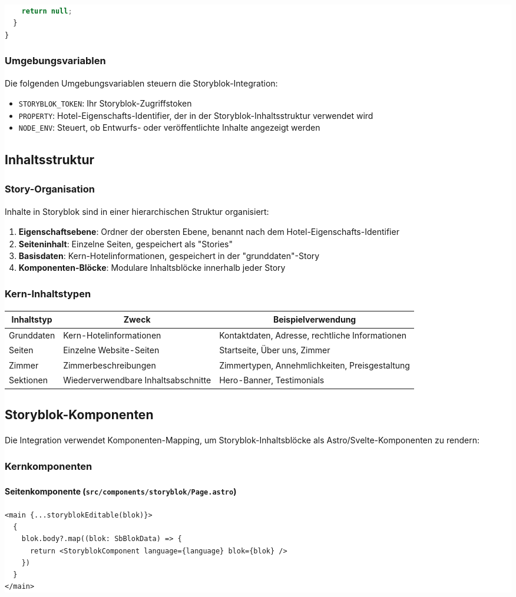 ```javascript
    return null;
  }
}
```

### Umgebungsvariablen

Die folgenden Umgebungsvariablen steuern die Storyblok-Integration:

- `STORYBLOK_TOKEN`: Ihr Storyblok-Zugriffstoken
- `PROPERTY`: Hotel-Eigenschafts-Identifier, der in der Storyblok-Inhaltsstruktur verwendet wird
- `NODE_ENV`: Steuert, ob Entwurfs- oder veröffentlichte Inhalte angezeigt werden

## Inhaltsstruktur

### Story-Organisation

Inhalte in Storyblok sind in einer hierarchischen Struktur organisiert:

1. **Eigenschaftsebene**: Ordner der obersten Ebene, benannt nach dem Hotel-Eigenschafts-Identifier
2. **Seiteninhalt**: Einzelne Seiten, gespeichert als "Stories"
3. **Basisdaten**: Kern-Hotelinformationen, gespeichert in der "grunddaten"-Story
4. **Komponenten-Blöcke**: Modulare Inhaltsblöcke innerhalb jeder Story

### Kern-Inhaltstypen

| Inhaltstyp | Zweck | Beispielverwendung |
|------------|-------|-------------------|
| Grunddaten | Kern-Hotelinformationen | Kontaktdaten, Adresse, rechtliche Informationen |
| Seiten | Einzelne Website-Seiten | Startseite, Über uns, Zimmer |
| Zimmer | Zimmerbeschreibungen | Zimmertypen, Annehmlichkeiten, Preisgestaltung |
| Sektionen | Wiederverwendbare Inhaltsabschnitte | Hero-Banner, Testimonials |

## Storyblok-Komponenten

Die Integration verwendet Komponenten-Mapping, um Storyblok-Inhaltsblöcke als Astro/Svelte-Komponenten zu rendern:

### Kernkomponenten

#### Seitenkomponente (`src/components/storyblok/Page.astro`)

```astro
<main {...storyblokEditable(blok)}>
  {
    blok.body?.map((blok: SbBlokData) => {
      return <StoryblokComponent language={language} blok={blok} />
    })
  }
</main>
```

